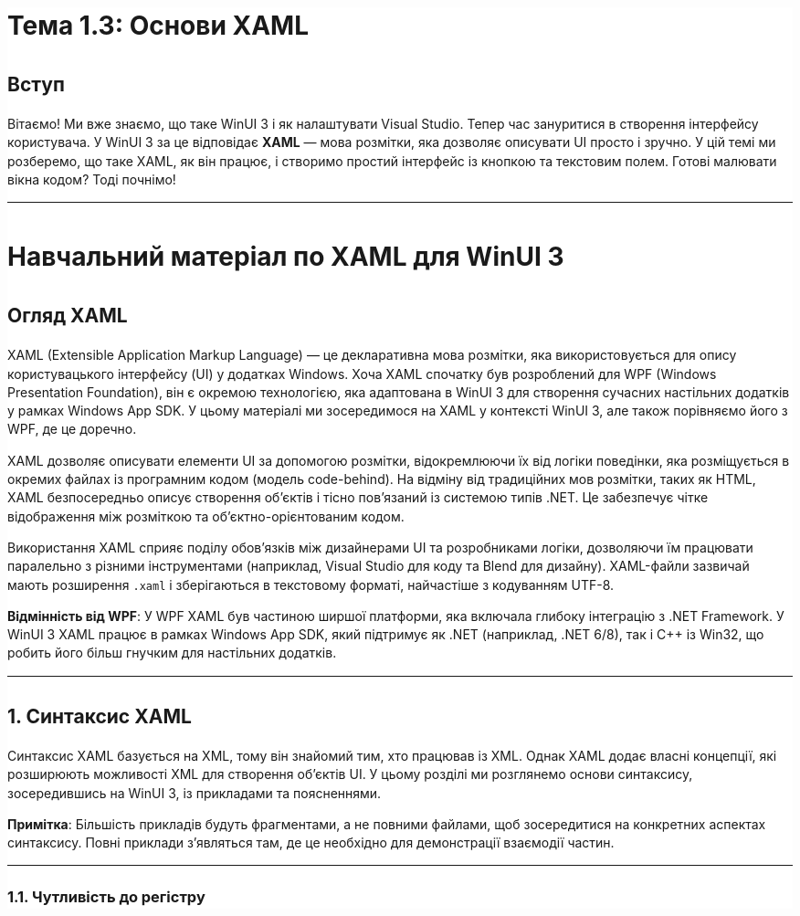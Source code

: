 # Тема 1.3: Основи XAML

## Вступ
Вітаємо! Ми вже знаємо, що таке WinUI 3 і як налаштувати Visual Studio. Тепер час зануритися в створення інтерфейсу користувача. У WinUI 3 за це відповідає **XAML** — мова розмітки, яка дозволяє описувати UI просто і зручно. У цій темі ми розберемо, що таке XAML, як він працює, і створимо простий інтерфейс із кнопкою та текстовим полем. Готові малювати вікна кодом? Тоді почнімо!

---

# Навчальний матеріал по XAML для WinUI 3

##  Огляд XAML

XAML (Extensible Application Markup Language) — це декларативна мова розмітки, яка використовується для опису користувацького інтерфейсу (UI) у додатках Windows. Хоча XAML спочатку був розроблений для WPF (Windows Presentation Foundation), він є окремою технологією, яка адаптована в WinUI 3 для створення сучасних настільних додатків у рамках Windows App SDK. У цьому матеріалі ми зосередимося на XAML у контексті WinUI 3, але також порівняємо його з WPF, де це доречно.

XAML дозволяє описувати елементи UI за допомогою розмітки, відокремлюючи їх від логіки поведінки, яка розміщується в окремих файлах із програмним кодом (модель code-behind). На відміну від традиційних мов розмітки, таких як HTML, XAML безпосередньо описує створення об’єктів і тісно пов’язаний із системою типів .NET. Це забезпечує чітке відображення між розміткою та об’єктно-орієнтованим кодом.

Використання XAML сприяє поділу обов’язків між дизайнерами UI та розробниками логіки, дозволяючи їм працювати паралельно з різними інструментами (наприклад, Visual Studio для коду та Blend для дизайну). XAML-файли зазвичай мають розширення `.xaml` і зберігаються в текстовому форматі, найчастіше з кодуванням UTF-8.

**Відмінність від WPF**: У WPF XAML був частиною ширшої платформи, яка включала глибоку інтеграцію з .NET Framework. У WinUI 3 XAML працює в рамках Windows App SDK, який підтримує як .NET (наприклад, .NET 6/8), так і C++ із Win32, що робить його більш гнучким для настільних додатків.

---

## 1. Синтаксис XAML

Синтаксис XAML базується на XML, тому він знайомий тим, хто працював із XML. Однак XAML додає власні концепції, які розширюють можливості XML для створення об’єктів UI. У цьому розділі ми розглянемо основи синтаксису, зосередившись на WinUI 3, із прикладами та поясненнями.

**Примітка**: Більшість прикладів будуть фрагментами, а не повними файлами, щоб зосередитися на конкретних аспектах синтаксису. Повні приклади з’являться там, де це необхідно для демонстрації взаємодії частин.

---

### 1.1. Чутливість до регістру

